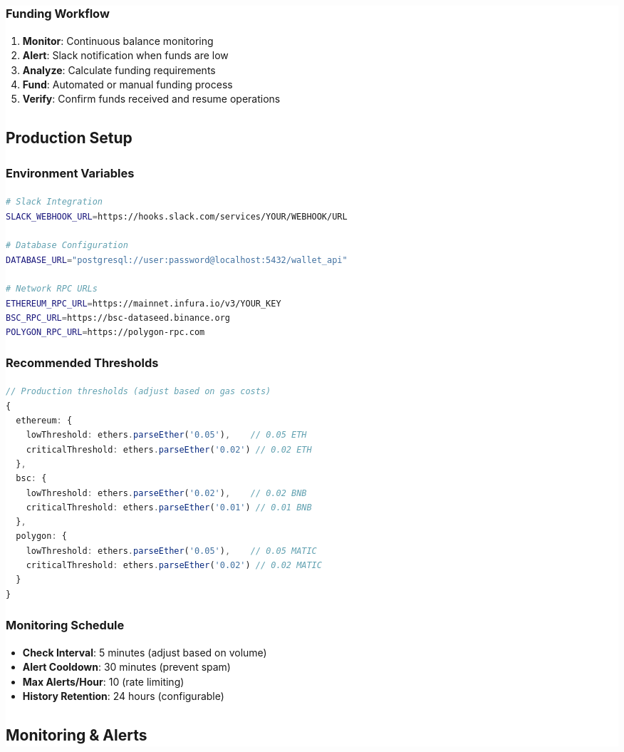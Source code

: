 ### Funding Workflow
1. **Monitor**: Continuous balance monitoring
2. **Alert**: Slack notification when funds are low
3. **Analyze**: Calculate funding requirements
4. **Fund**: Automated or manual funding process
5. **Verify**: Confirm funds received and resume operations

## Production Setup

### Environment Variables
```bash
# Slack Integration
SLACK_WEBHOOK_URL=https://hooks.slack.com/services/YOUR/WEBHOOK/URL

# Database Configuration
DATABASE_URL="postgresql://user:password@localhost:5432/wallet_api"

# Network RPC URLs
ETHEREUM_RPC_URL=https://mainnet.infura.io/v3/YOUR_KEY
BSC_RPC_URL=https://bsc-dataseed.binance.org
POLYGON_RPC_URL=https://polygon-rpc.com
```

### Recommended Thresholds
```typescript
// Production thresholds (adjust based on gas costs)
{
  ethereum: {
    lowThreshold: ethers.parseEther('0.05'),    // 0.05 ETH
    criticalThreshold: ethers.parseEther('0.02') // 0.02 ETH
  },
  bsc: {
    lowThreshold: ethers.parseEther('0.02'),    // 0.02 BNB
    criticalThreshold: ethers.parseEther('0.01') // 0.01 BNB
  },
  polygon: {
    lowThreshold: ethers.parseEther('0.05'),    // 0.05 MATIC
    criticalThreshold: ethers.parseEther('0.02') // 0.02 MATIC
  }
}
```

### Monitoring Schedule
- **Check Interval**: 5 minutes (adjust based on volume)
- **Alert Cooldown**: 30 minutes (prevent spam)
- **Max Alerts/Hour**: 10 (rate limiting)
- **History Retention**: 24 hours (configurable)

## Monitoring & Alerts
